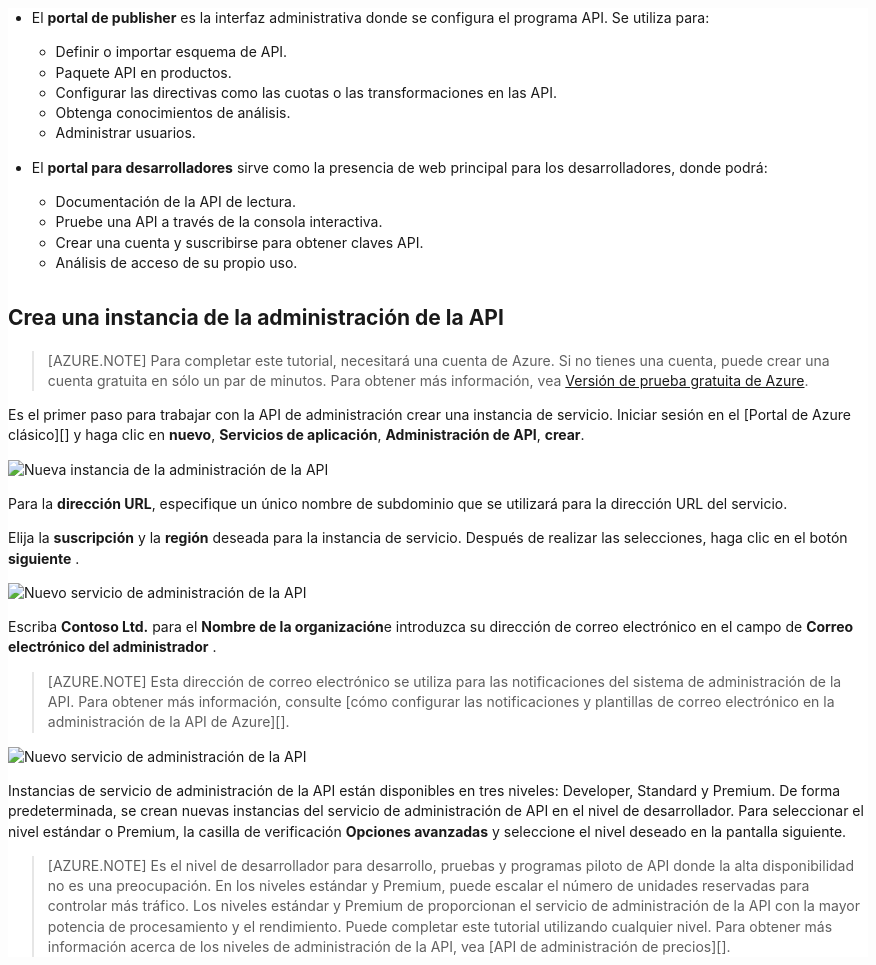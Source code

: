 * El **portal de publisher** es la interfaz administrativa donde se configura el programa API. Se utiliza para:
    * Definir o importar esquema de API.
    * Paquete API en productos.
    * Configurar las directivas como las cuotas o las transformaciones en las API.
    * Obtenga conocimientos de análisis.
    * Administrar usuarios.

* El **portal para desarrolladores** sirve como la presencia de web principal para los desarrolladores, donde podrá:
    * Documentación de la API de lectura.
    * Pruebe una API a través de la consola interactiva.
    * Crear una cuenta y suscribirse para obtener claves API.
    * Análisis de acceso de su propio uso.


## <a name="create-service-instance"> </a>Crea una instancia de la administración de la API

>[AZURE.NOTE] Para completar este tutorial, necesitará una cuenta de Azure. Si no tienes una cuenta, puede crear una cuenta gratuita en sólo un par de minutos. Para obtener más información, vea [Versión de prueba gratuita de Azure][].

Es el primer paso para trabajar con la API de administración crear una instancia de servicio. Iniciar sesión en el [Portal de Azure clásico][] y haga clic en **nuevo**, **Servicios de aplicación**, **Administración de API**, **crear**.

![Nueva instancia de la administración de la API][api-management-create-instance-menu]

Para la **dirección URL**, especifique un único nombre de subdominio que se utilizará para la dirección URL del servicio.

Elija la **suscripción** y la **región** deseada para la instancia de servicio. Después de realizar las selecciones, haga clic en el botón **siguiente** .

![Nuevo servicio de administración de la API][api-management-create-instance-step1]

Escriba **Contoso Ltd.** para el **Nombre de la organización**e introduzca su dirección de correo electrónico en el campo de **Correo electrónico del administrador** .

>[AZURE.NOTE] Esta dirección de correo electrónico se utiliza para las notificaciones del sistema de administración de la API. Para obtener más información, consulte [cómo configurar las notificaciones y plantillas de correo electrónico en la administración de la API de Azure][].

![Nuevo servicio de administración de la API][api-management-create-instance-step2]

Instancias de servicio de administración de la API están disponibles en tres niveles: Developer, Standard y Premium. De forma predeterminada, se crean nuevas instancias del servicio de administración de API en el nivel de desarrollador. Para seleccionar el nivel estándar o Premium, la casilla de verificación **Opciones avanzadas** y seleccione el nivel deseado en la pantalla siguiente.

>[AZURE.NOTE] Es el nivel de desarrollador para desarrollo, pruebas y programas piloto de API donde la alta disponibilidad no es una preocupación. En los niveles estándar y Premium, puede escalar el número de unidades reservadas para controlar más tráfico. Los niveles estándar y Premium de proporcionan el servicio de administración de la API con la mayor potencia de procesamiento y el rendimiento. Puede completar este tutorial utilizando cualquier nivel. Para obtener más información acerca de los niveles de administración de la API, vea [API de administración de precios][].


[Versión de prueba gratuita de Azure]: http://azure.microsoft.com/pricing/free-trial/?WT.mc_id=api_management_hero_a
[Create an API Management instance]: #create-service-instance
[Create an API]: #create-api
[Add an operation]: #add-operation
[Add the new API to a product]: #add-api-to-product
[Subscribe to the product that contains the API]: #subscribe
[Call an operation from the Developer Portal]: #call-operation
[View analytics]: #view-analytics
[Next steps]: #next-steps
[How to manage developer accounts in Azure API Management]: api-management-howto-create-or-invite-developers.md
[Configure API settings]: api-management-howto-create-apis.md#configure-api-settings
[Cómo configurar notificaciones y plantillas de correo electrónico en la administración de la API de Azure]: api-management-howto-configure-notifications.md
[Responses]: api-management-howto-add-operations.md#responses
[How create and publish a product]: api-management-howto-add-products.md
[API Administración de precios]: http://azure.microsoft.com/pricing/details/api-management/
[Portal clásico de Azure]: https://manage.windowsazure.com/
[api-management-management-console]: ./media/api-management-get-started/api-management-management-console.png
[api-management-create-instance-menu]: ./media/api-management-get-started/api-management-create-instance-menu.png
[api-management-create-instance-step1]: ./media/api-management-get-started/api-management-create-instance-step1.png
[api-management-create-instance-step2]: ./media/api-management-get-started/api-management-create-instance-step2.png
[api-management-instance-created]: ./media/api-management-get-started/api-management-instance-created.png
[api-management-import-api]: ./media/api-management-get-started/api-management-import-api.png
[api-management-import-new-api]: ./media/api-management-get-started/api-management-import-new-api.png
[api-management-imported-api-summary]: ./media/api-management-get-started/api-management-imported-api-summary.png
[api-management-calc-operations]: ./media/api-management-get-started/api-management-calc-operations.png
[api-management-list-products]: ./media/api-management-get-started/api-management-list-products.png
[api-management-add-api-to-product]: ./media/api-management-get-started/api-management-add-api-to-product.png
[api-management-add-myechoapi-to-product]: ./media/api-management-get-started/api-management-add-myechoapi-to-product.png
[api-management-api-added-to-product]: ./media/api-management-get-started/api-management-api-added-to-product.png
[api-management-developers]: ./media/api-management-get-started/api-management-developers.png
[api-management-add-subscription]: ./media/api-management-get-started/api-management-add-subscription.png
[api-management-add-subscription-window]: ./media/api-management-get-started/api-management-add-subscription-window.png
[api-management-subscription-added]: ./media/api-management-get-started/api-management-subscription-added.png
[api-management-developer-portal-menu]: ./media/api-management-get-started/api-management-developer-portal-menu.png
[api-management-developer-portal-calc-api]: ./media/api-management-get-started/api-management-developer-portal-calc-api.png
[api-management-developer-portal-calc-api-console]: ./media/api-management-get-started/api-management-developer-portal-calc-api-console.png
[api-management-invoke-get]: ./media/api-management-get-started/api-management-invoke-get.png
[api-management-invoke-get-response]: ./media/api-management-get-started/api-management-invoke-get-response.png
[api-management-manage-menu]: ./media/api-management-get-started/api-management-manage-menu.png
[api-management-dashboard]: ./media/api-management-get-started/api-management-dashboard.png
[api-management-add-response]: ./media/api-management-get-started/api-management-add-response.png
[api-management-add-response-window]: ./media/api-management-get-started/api-management-add-response-window.png
[api-management-developer-key]: ./media/api-management-get-started/api-management-developer-key.png
[api-management-mouse-over]: ./media/api-management-get-started/api-management-mouse-over.png
[api-management-api-summary-metrics]: ./media/api-management-get-started/api-management-api-summary-metrics.png
[api-management-analytics-overview]: ./media/api-management-get-started/api-management-analytics-overview.png
[api-management-analytics-usage]: ./media/api-management-get-started/api-management-analytics-usage.png
[api-management-]: ./media/api-management-get-started/api-management-.png
[api-management-]: ./media/api-management-get-started/api-management-.png